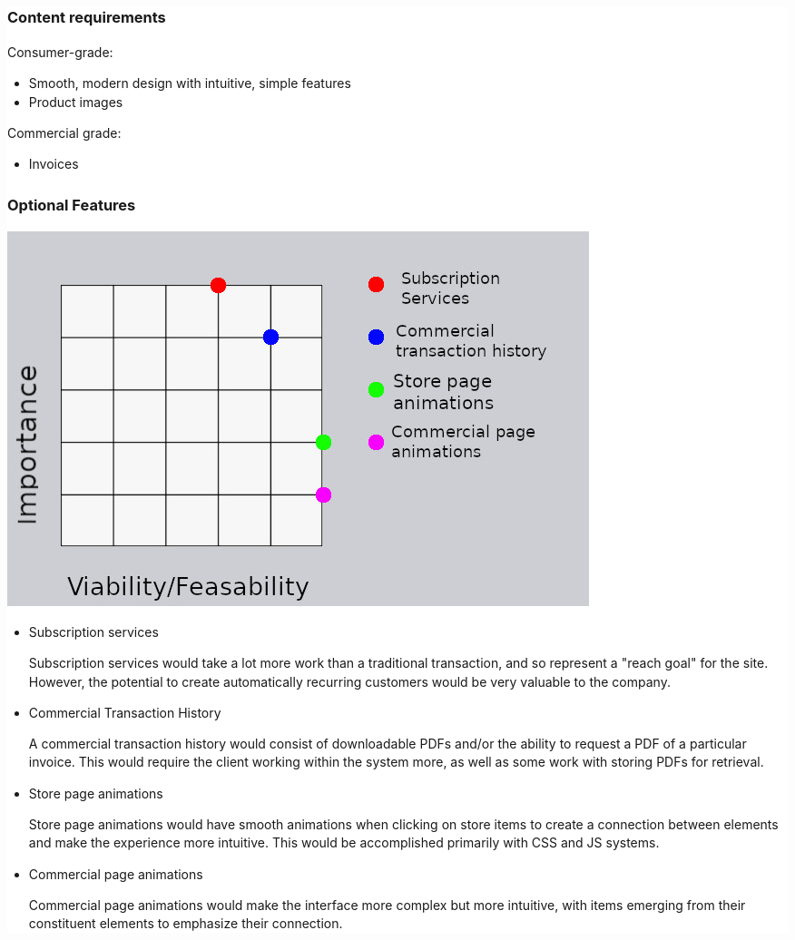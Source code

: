 ### Content requirements
Consumer-grade:
- Smooth, modern design with intuitive, simple features
- Product images

Commercial grade:
- Invoices

### Optional Features
![alt text](assets/images/readme/viability-importance-grid.jpg)
- Subscription services

    Subscription services would take a lot more work than a traditional transaction, and so represent a "reach goal" for the site. However, the potential to create automatically recurring customers would be very valuable to the company.

- Commercial Transaction History

    A commercial transaction history would consist of downloadable PDFs and/or the ability to request a PDF of a particular invoice. This would require the client working within the system more, as well as some work with storing PDFs for retrieval.

- Store page animations

    Store page animations would have smooth animations when clicking on store items to create a connection between elements and make the experience more intuitive. This would be accomplished primarily with CSS and JS systems.

- Commercial page animations

    Commercial page animations would make the interface more complex but more intuitive, with items emerging from their constituent elements to emphasize their connection.
